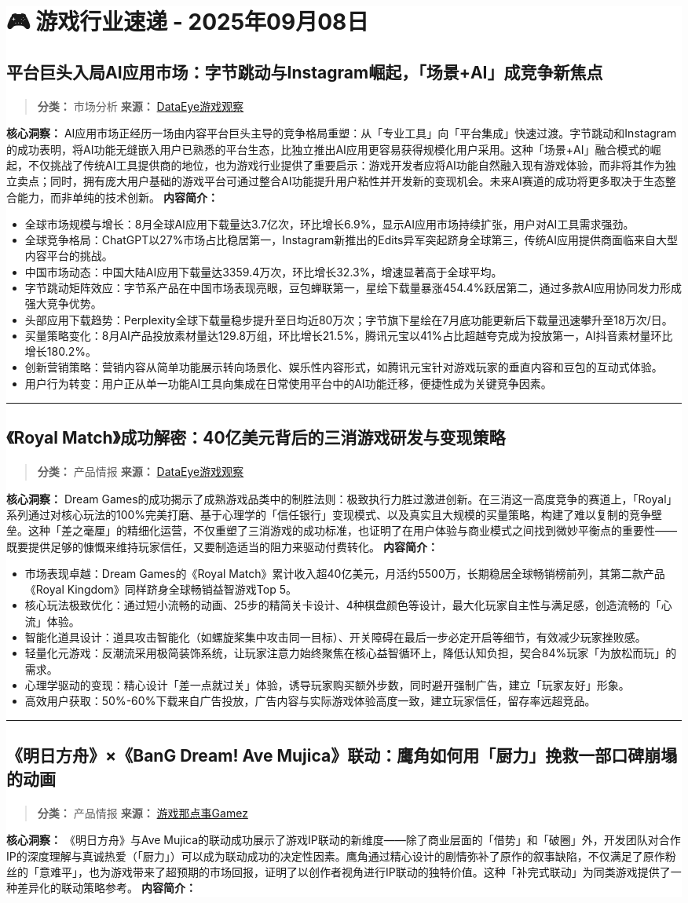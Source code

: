 # 🎮 游戏行业速递 - 2025年09月08日

## 平台巨头入局AI应用市场：字节跳动与Instagram崛起，「场景+AI」成竞争新焦点

> **分类：** 市场分析
> **来源：** [DataEye游戏观察](https://mp.weixin.qq.com/s/dUFVf7lxTQw6ojEFg4kPCw)

**核心洞察：** AI应用市场正经历一场由内容平台巨头主导的竞争格局重塑：从「专业工具」向「平台集成」快速过渡。字节跳动和Instagram的成功表明，将AI功能无缝嵌入用户已熟悉的平台生态，比独立推出AI应用更容易获得规模化用户采用。这种「场景+AI」融合模式的崛起，不仅挑战了传统AI工具提供商的地位，也为游戏行业提供了重要启示：游戏开发者应将AI功能自然融入现有游戏体验，而非将其作为独立卖点；同时，拥有庞大用户基础的游戏平台可通过整合AI功能提升用户粘性并开发新的变现机会。未来AI赛道的成功将更多取决于生态整合能力，而非单纯的技术创新。
**内容简介：**

- 全球市场规模与增长：8月全球AI应用下载量达3.7亿次，环比增长6.9%，显示AI应用市场持续扩张，用户对AI工具需求强劲。
- 全球竞争格局：ChatGPT以27%市场占比稳居第一，Instagram新推出的Edits异军突起跻身全球第三，传统AI应用提供商面临来自大型内容平台的挑战。
- 中国市场动态：中国大陆AI应用下载量达3359.4万次，环比增长32.3%，增速显著高于全球平均。
- 字节跳动矩阵效应：字节系产品在中国市场表现亮眼，豆包蝉联第一，星绘下载量暴涨454.4%跃居第二，通过多款AI应用协同发力形成强大竞争优势。
- 头部应用下载趋势：Perplexity全球下载量稳步提升至日均近80万次；字节旗下星绘在7月底功能更新后下载量迅速攀升至18万次/日。
- 买量策略变化：8月AI产品投放素材量达129.8万组，环比增长21.5%，腾讯元宝以41%占比超越夸克成为投放第一，AI抖音素材量环比增长180.2%。
- 创新营销策略：营销内容从简单功能展示转向场景化、娱乐性内容形式，如腾讯元宝针对游戏玩家的垂直内容和豆包的互动式体验。
- 用户行为转变：用户正从单一功能AI工具向集成在日常使用平台中的AI功能迁移，便捷性成为关键竞争因素。

---

## 《Royal Match》成功解密：40亿美元背后的三消游戏研发与变现策略

> **分类：** 产品情报
> **来源：** [DataEye游戏观察](https://mp.weixin.qq.com/s/l5jZSYCrvQu-7McTs7wOeA)

**核心洞察：** Dream Games的成功揭示了成熟游戏品类中的制胜法则：极致执行力胜过激进创新。在三消这一高度竞争的赛道上，「Royal」系列通过对核心玩法的100%完美打磨、基于心理学的「信任银行」变现模式、以及真实且大规模的买量策略，构建了难以复制的竞争壁垒。这种「差之毫厘」的精细化运营，不仅重塑了三消游戏的成功标准，也证明了在用户体验与商业模式之间找到微妙平衡点的重要性——既要提供足够的慷慨来维持玩家信任，又要制造适当的阻力来驱动付费转化。
**内容简介：**

- 市场表现卓越：Dream Games的《Royal Match》累计收入超40亿美元，月活约5500万，长期稳居全球畅销榜前列，其第二款产品《Royal Kingdom》同样跻身全球畅销益智游戏Top 5。
- 核心玩法极致优化：通过短小流畅的动画、25步的精简关卡设计、4种棋盘颜色等设计，最大化玩家自主性与满足感，创造流畅的「心流」体验。
- 智能化道具设计：道具攻击智能化（如螺旋桨集中攻击同一目标）、开关障碍在最后一步必定开启等细节，有效减少玩家挫败感。
- 轻量化元游戏：反潮流采用极简装饰系统，让玩家注意力始终聚焦在核心益智循环上，降低认知负担，契合84%玩家「为放松而玩」的需求。
- 心理学驱动的变现：精心设计「差一点就过关」体验，诱导玩家购买额外步数，同时避开强制广告，建立「玩家友好」形象。
- 高效用户获取：50%-60%下载来自广告投放，广告内容与实际游戏体验高度一致，建立玩家信任，留存率远超竞品。

---

## 《明日方舟》×《BanG Dream! Ave Mujica》联动：鹰角如何用「厨力」挽救一部口碑崩塌的动画

> **分类：** 产品情报
> **来源：** [游戏那点事Gamez](https://mp.weixin.qq.com/s/pYeHIJwQ1aXFT--3QUGXWw)

**核心洞察：** 《明日方舟》与Ave Mujica的联动成功展示了游戏IP联动的新维度——除了商业层面的「借势」和「破圈」外，开发团队对合作IP的深度理解与真诚热爱（「厨力」）可以成为联动成功的决定性因素。鹰角通过精心设计的剧情弥补了原作的叙事缺陷，不仅满足了原作粉丝的「意难平」，也为游戏带来了超预期的市场回报，证明了以创作者视角进行IP联动的独特价值。这种「补完式联动」为同类游戏提供了一种差异化的联动策略参考。
**内容简介：**
